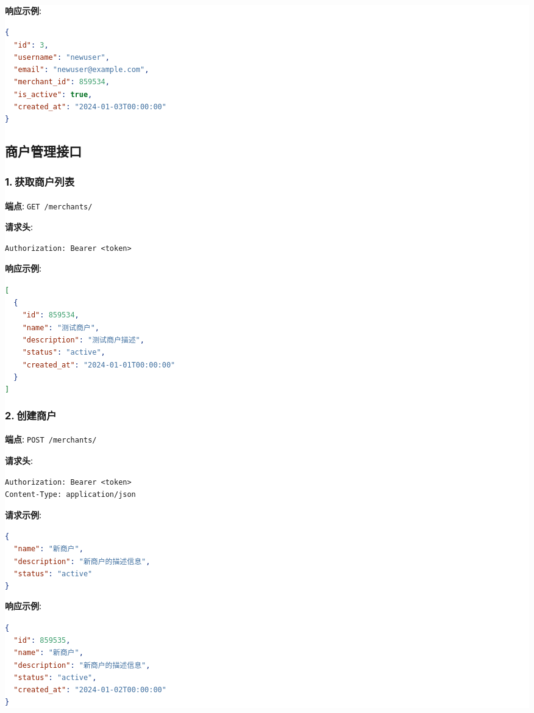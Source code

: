 **响应示例**:
```json
{
  "id": 3,
  "username": "newuser",
  "email": "newuser@example.com",
  "merchant_id": 859534,
  "is_active": true,
  "created_at": "2024-01-03T00:00:00"
}
```

## 商户管理接口

### 1. 获取商户列表
**端点**: `GET /merchants/`

**请求头**:
```
Authorization: Bearer <token>
```

**响应示例**:
```json
[
  {
    "id": 859534,
    "name": "测试商户",
    "description": "测试商户描述",
    "status": "active",
    "created_at": "2024-01-01T00:00:00"
  }
]
```

### 2. 创建商户
**端点**: `POST /merchants/`

**请求头**:
```
Authorization: Bearer <token>
Content-Type: application/json
```

**请求示例**:
```json
{
  "name": "新商户",
  "description": "新商户的描述信息",
  "status": "active"
}
```

**响应示例**:
```json
{
  "id": 859535,
  "name": "新商户",
  "description": "新商户的描述信息",
  "status": "active",
  "created_at": "2024-01-02T00:00:00"
}
```
